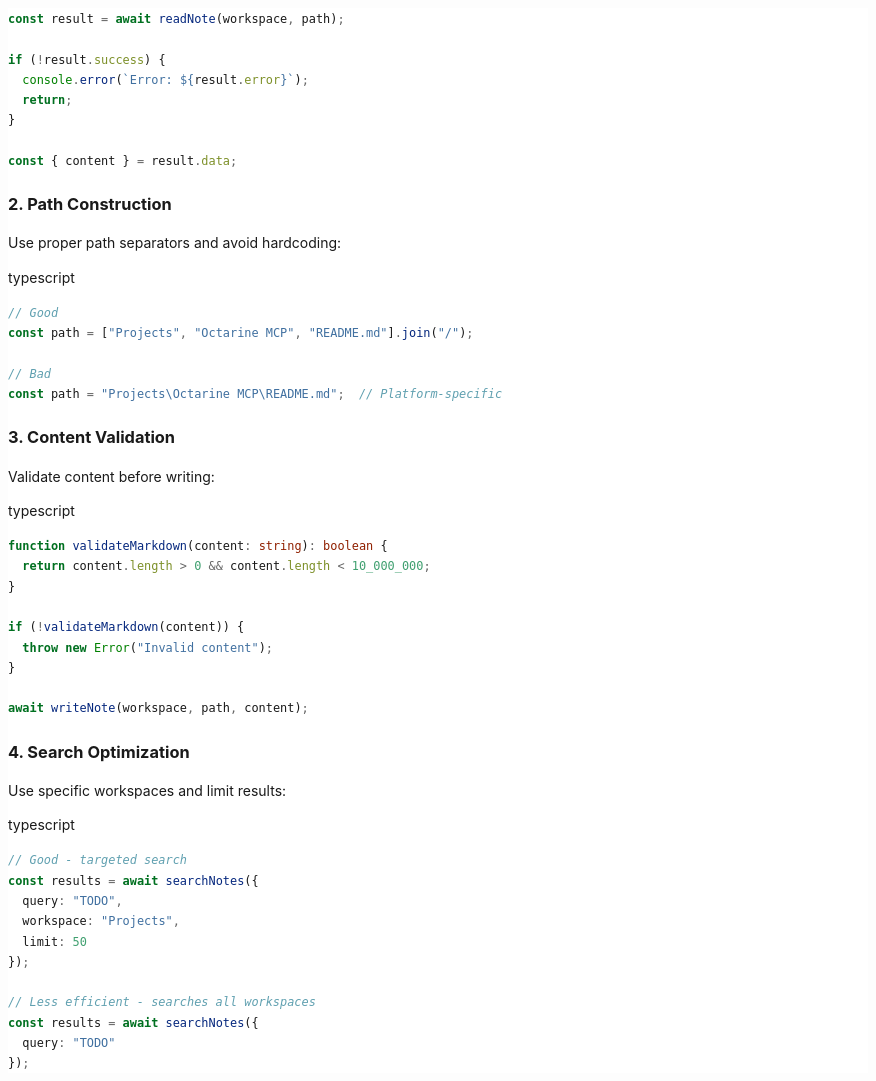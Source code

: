 ```typescript
const result = await readNote(workspace, path);

if (!result.success) {
  console.error(`Error: ${result.error}`);
  return;
}

const { content } = result.data;
```

### 2. Path Construction

Use proper path separators and avoid hardcoding:

typescript

```typescript
// Good
const path = ["Projects", "Octarine MCP", "README.md"].join("/");

// Bad
const path = "Projects\Octarine MCP\README.md";  // Platform-specific
```

### 3. Content Validation

Validate content before writing:

typescript

```typescript
function validateMarkdown(content: string): boolean {
  return content.length > 0 && content.length < 10_000_000;
}

if (!validateMarkdown(content)) {
  throw new Error("Invalid content");
}

await writeNote(workspace, path, content);
```

### 4. Search Optimization

Use specific workspaces and limit results:

typescript

```typescript
// Good - targeted search
const results = await searchNotes({
  query: "TODO",
  workspace: "Projects",
  limit: 50
});

// Less efficient - searches all workspaces
const results = await searchNotes({
  query: "TODO"
});
```

